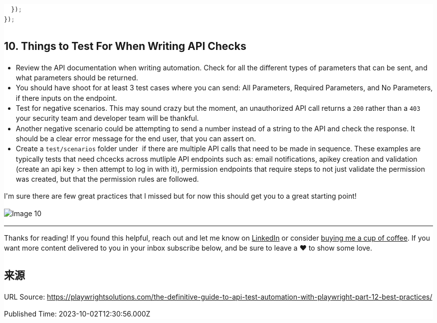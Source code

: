 ```javascript
  });
});
```

## 10\. Things to Test For When Writing API Checks

- Review the API documentation when writing automation. Check for all the different types of parameters that can be sent, and what parameters should be returned.
- You should have shoot for at least 3 test cases where you can send: All Parameters, Required Parameters, and No Parameters, if there inputs on the endpoint.
- Test for negative scenarios. This may sound crazy but the moment, an unauthorized API call returns a `200` rather than a `403` your security team and developer team will be thankful.
- Another negative scenario could be attempting to send a number instead of a string to the API and check the response. It should be a clear error message for the end user, that you can assert on.
- Create a `test/scenarios` folder under  if there are multiple API calls that need to be made in sequence. These examples are typically tests that need chcecks across mutliple API endpoints such as: email notifications, apikey creation and validation (create an api key > then attempt to log in with it), permission endpoints that require steps to not just validate the permission was created, but that the permission rules are followed.

I'm sure there are few great practices that I missed but for now this should get you to a great starting point!

![Image 10](https://playwrightsolutions.com/content/images/2023/09/image-15.png)

---

Thanks for reading! If you found this helpful, reach out and let me know on [LinkedIn](https://www.linkedin.com/mynetwork/discovery-see-all/?usecase=PEOPLE_FOLLOWS&followMember=butchmayhew) or consider [buying me a cup of coffee](https://ko-fi.com/butchmayhew). If you want more content delivered to you in your inbox subscribe below, and be sure to leave a ❤️ to show some love.

## 来源

URL Source: https://playwrightsolutions.com/the-definitive-guide-to-api-test-automation-with-playwright-part-12-best-practices/

Published Time: 2023-10-02T12:30:56.000Z
